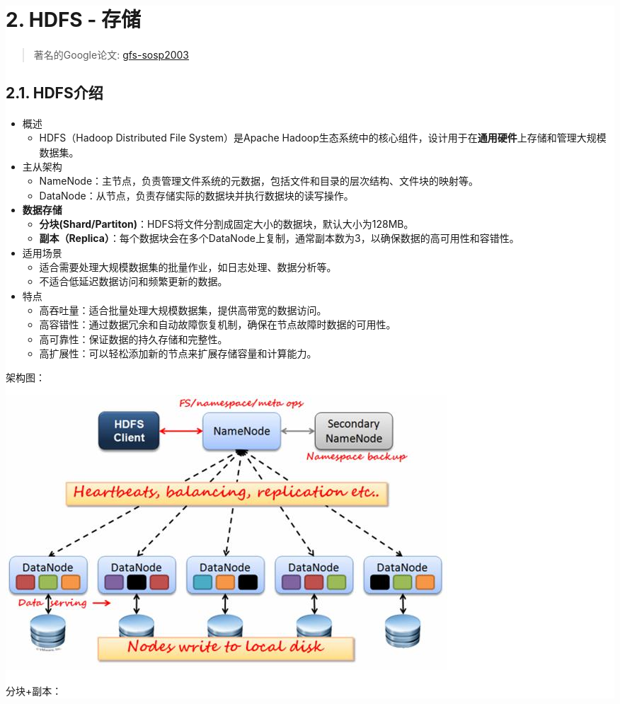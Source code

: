 # 2. HDFS - 存储

> 著名的Google论文: [gfs-sosp2003](https://static.googleusercontent.com/media/research.google.com/en//archive/gfs-sosp2003.pdf)  

## 2.1. HDFS介绍

- 概述
  - HDFS（Hadoop Distributed File System）是Apache Hadoop生态系统中的核心组件，设计用于在**通用硬件**上存储和管理大规模数据集。
- 主从架构
  - NameNode：主节点，负责管理文件系统的元数据，包括文件和目录的层次结构、文件块的映射等。
  - DataNode：从节点，负责存储实际的数据块并执行数据块的读写操作。
- **数据存储**
  - **分块(Shard/Partiton)**：HDFS将文件分割成固定大小的数据块，默认大小为128MB。
  - **副本（Replica）**：每个数据块会在多个DataNode上复制，通常副本数为3，以确保数据的高可用性和容错性。
- 适用场景
  - 适合需要处理大规模数据集的批量作业，如日志处理、数据分析等。
  - 不适合低延迟数据访问和频繁更新的数据。
- 特点
  - 高吞吐量：适合批量处理大规模数据集，提供高带宽的数据访问。
  - 高容错性：通过数据冗余和自动故障恢复机制，确保在节点故障时数据的可用性。
  - 高可靠性：保证数据的持久存储和完整性。
  - 高扩展性：可以轻松添加新的节点来扩展存储容量和计算能力。

架构图：

![alt text](assets/hdfs-architecture.png)

分块+副本：
